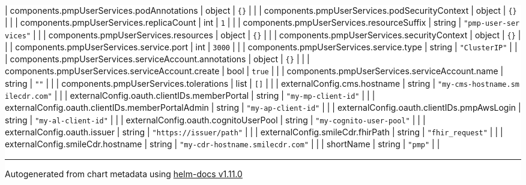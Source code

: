 | components.pmpUserServices.podAnnotations | object | `{}` |  |
| components.pmpUserServices.podSecurityContext | object | `{}` |  |
| components.pmpUserServices.replicaCount | int | `1` |  |
| components.pmpUserServices.resourceSuffix | string | `"pmp-user-services"` |  |
| components.pmpUserServices.resources | object | `{}` |  |
| components.pmpUserServices.securityContext | object | `{}` |  |
| components.pmpUserServices.service.port | int | `3000` |  |
| components.pmpUserServices.service.type | string | `"ClusterIP"` |  |
| components.pmpUserServices.serviceAccount.annotations | object | `{}` |  |
| components.pmpUserServices.serviceAccount.create | bool | `true` |  |
| components.pmpUserServices.serviceAccount.name | string | `""` |  |
| components.pmpUserServices.tolerations | list | `[]` |  |
| externalConfig.cms.hostname | string | `"my-cms-hostname.smilecdr.com"` |  |
| externalConfig.oauth.clientIDs.memberPortal | string | `"my-mp-client-id"` |  |
| externalConfig.oauth.clientIDs.memberPortalAdmin | string | `"my-ap-client-id"` |  |
| externalConfig.oauth.clientIDs.pmpAwsLogin | string | `"my-al-client-id"` |  |
| externalConfig.oauth.cognitoUserPool | string | `"my-cognito-user-pool"` |  |
| externalConfig.oauth.issuer | string | `"https://issuer/path"` |  |
| externalConfig.smileCdr.fhirPath | string | `"fhir_request"` |  |
| externalConfig.smileCdr.hostname | string | `"my-cdr-hostname.smilecdr.com"` |  |
| shortName | string | `"pmp"` |  |

----------------------------------------------
Autogenerated from chart metadata using [helm-docs v1.11.0](https://github.com/norwoodj/helm-docs/releases/v1.11.0)

